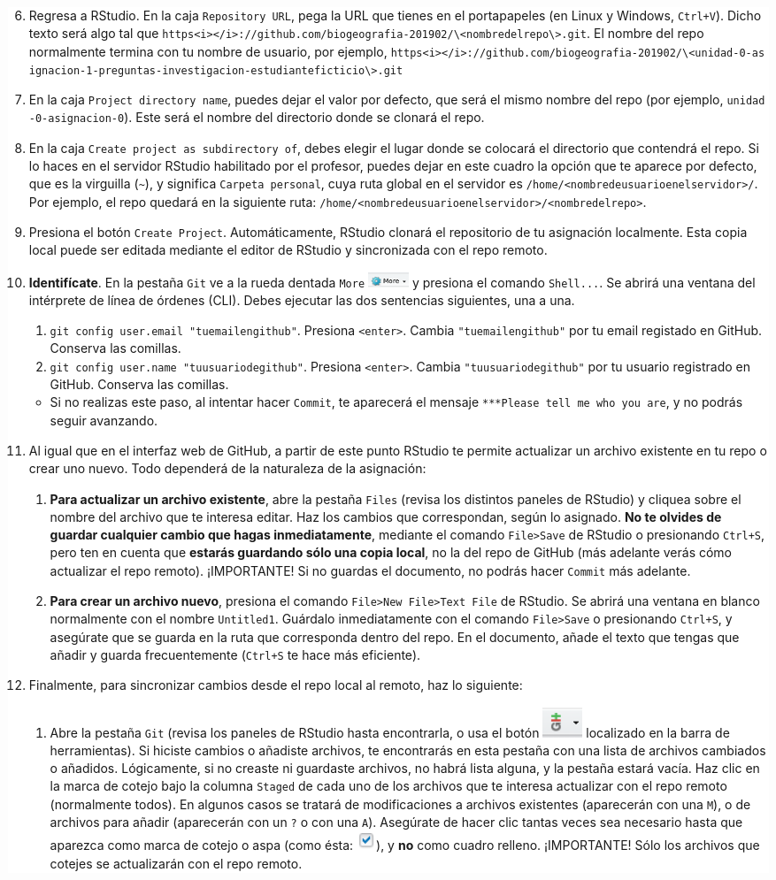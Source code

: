 6. Regresa a RStudio. En la caja `Repository URL`, pega la URL que tienes en el portapapeles (en Linux y Windows, `Ctrl+V`). Dicho texto será algo tal que `https<i></i>://github.com/biogeografia-201902/\<nombredelrepo\>.git`. El nombre del repo normalmente termina con tu nombre de usuario, por ejemplo, `https<i></i>://github.com/biogeografia-201902/\<unidad-0-asignacion-1-preguntas-investigacion-estudianteficticio\>.git`

7. En la caja `Project directory name`, puedes dejar el valor por defecto, que será el mismo nombre del repo (por ejemplo, `unidad-0-asignacion-0`). Este será el nombre del directorio donde se clonará el repo.

8. En la caja `Create project as subdirectory of`, debes elegir el lugar donde se colocará el directorio que contendrá el repo. Si lo haces en el servidor RStudio habilitado por el profesor, puedes dejar en este cuadro la opción que te aparece por defecto, que es la virguilla (`~`), y significa `Carpeta personal`, cuya ruta global en el servidor es `/home/<nombredeusuarioenelservidor>/`. Por ejemplo, el repo quedará en la siguiente ruta: `/home/<nombredeusuarioenelservidor>/<nombredelrepo>`.

9. Presiona el botón `Create Project`. Automáticamente, RStudio clonará el repositorio de tu asignación localmente. Esta copia local puede ser editada mediante el editor de RStudio y sincronizada con el repo remoto.

10. **Identifícate**. En la pestaña `Git` ve a la rueda dentada `More` ![](../img/bt_more.png) y presiona el comando `Shell...`. Se abrirá una ventana del intérprete de línea de órdenes (CLI). Debes ejecutar las dos sentencias siguientes, una a una.

    1. `git config user.email "tuemailengithub"`. Presiona `<enter>`. Cambia `"tuemailengithub"` por tu email registado en GitHub. Conserva las comillas.
    2. `git config user.name "tuusuariodegithub"`. Presiona `<enter>`. Cambia `"tuusuariodegithub"` por tu usuario registrado en GitHub. Conserva las comillas.
    
    * Si no realizas este paso, al intentar hacer `Commit`, te aparecerá el mensaje `***Please tell me who you are`, y no podrás seguir avanzando.

11. Al igual que en el interfaz web de GitHub, a partir de este punto RStudio te permite actualizar un archivo existente en tu repo o crear uno nuevo. Todo dependerá de la naturaleza de la asignación:

    1. **Para actualizar un archivo existente**, abre la pestaña `Files` (revisa los distintos paneles de RStudio) y cliquea sobre el nombre del archivo que te interesa editar. Haz los cambios que correspondan, según lo asignado. **No te olvides de guardar cualquier cambio que hagas inmediatamente**, mediante el comando `File>Save` de RStudio o presionando `Ctrl+S`, pero ten en cuenta que **estarás guardando sólo una copia local**, no la del repo de GitHub (más adelante verás cómo actualizar el repo remoto). ¡IMPORTANTE! Si no guardas el documento, no podrás hacer `Commit` más adelante.
    
    2. **Para crear un archivo nuevo**, presiona el comando `File>New File>Text File` de RStudio. Se abrirá una ventana en blanco normalmente con el nombre `Untitled1`. Guárdalo inmediatamente con el comando `File>Save` o presionando `Ctrl+S`, y asegúrate que se guarda en la ruta que corresponda dentro del repo. En el documento, añade el texto que tengas que añadir y guarda frecuentemente (`Ctrl+S` te hace más eficiente).
    
12. Finalmente, para sincronizar cambios desde el repo local al remoto, haz lo siguiente:

    1. Abre la pestaña `Git` (revisa los paneles de RStudio hasta encontrarla, o usa el botón ![](../img/bt_git.png) localizado en la barra de herramientas). Si hiciste cambios o añadiste archivos, te encontrarás en esta pestaña con una lista de archivos cambiados o añadidos. Lógicamente, si no creaste ni guardaste archivos, no habrá lista alguna, y la pestaña estará vacía. Haz clic en la marca de cotejo bajo la columna `Staged` de cada uno de los archivos que te interesa actualizar con el repo remoto (normalmente todos). En algunos casos se tratará de modificaciones a archivos existentes (aparecerán con una `M`), o de archivos para añadir (aparecerán con un `?` o con una `A`). Asegúrate de hacer clic tantas veces sea necesario hasta que aparezca como marca de cotejo o aspa (como ésta: ![](../img/aspa.png)), y **no** como cuadro relleno. ¡IMPORTANTE! Sólo los archivos que cotejes se actualizarán con el repo remoto.
    